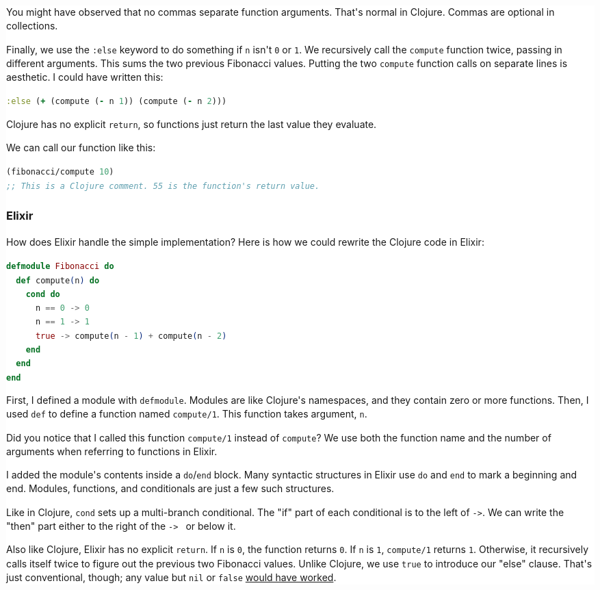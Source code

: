 You might have observed that no commas separate function arguments. That's normal in Clojure. Commas are optional in collections.

Finally, we use the `:else` keyword to do something if `n` isn't `0` or `1`. We recursively call the `compute` function twice, passing in different arguments. This sums the two previous Fibonacci values. Putting the two `compute` function calls on separate lines is aesthetic. I could have written this:

```clojure
:else (+ (compute (- n 1)) (compute (- n 2)))
```

Clojure has no explicit `return`, so functions just return the last value they evaluate.

We can call our function like this:

```clojure
(fibonacci/compute 10)
;; This is a Clojure comment. 55 is the function's return value.
```

### Elixir

How does Elixir handle the simple implementation? Here is how we could rewrite the Clojure code in Elixir:

```elixir
defmodule Fibonacci do
  def compute(n) do
    cond do
      n == 0 -> 0
      n == 1 -> 1
      true -> compute(n - 1) + compute(n - 2)
    end
  end
end
```

First, I defined a module with `defmodule`. Modules are like Clojure's namespaces, and they contain zero or more functions. Then, I used `def` to define a function named `compute/1`. This function takes argument, `n`.

Did you notice that I called this function `compute/1` instead of `compute`? We use both the function name and the number of arguments when referring to functions in Elixir.

I added the module's contents inside a `do`/`end` block. Many syntactic structures in Elixir use `do` and `end` to mark a beginning and end. Modules, functions, and conditionals are just a few such structures.

Like in Clojure, `cond` sets up a multi-branch conditional. The "if" part of each conditional is to the left of `->`. We can write the "then" part either to the right of the `-> ` or below it.

Also like Clojure, Elixir has no explicit `return`. If `n` is `0`, the function returns `0`. If `n` is `1`, `compute/1` returns `1`. Otherwise, it recursively calls itself twice to figure out the previous two Fibonacci values. Unlike Clojure, we use `true` to introduce our "else" clause. That's just conventional, though; any value but `nil` or `false` [would have worked](https://hexdocs.pm/elixir/Kernel.SpecialForms.html#cond/1).

